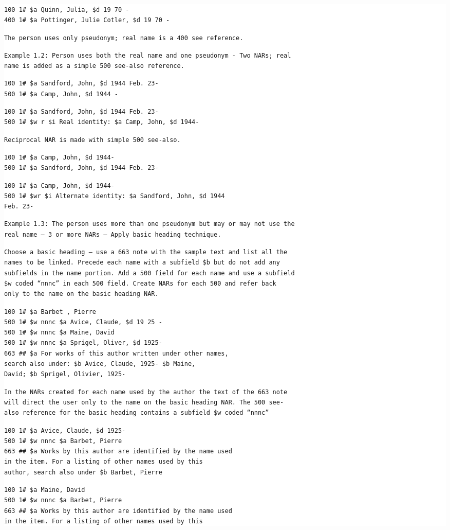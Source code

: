 ```
100 1# $a Quinn, Julia, $d 19 70 -
400 1# $a Pottinger, Julie Cotler, $d 19 70 -
```
```
The person uses only pseudonym; real name is a 400 see reference.
```
```
Example 1.2: Person uses both the real name and one pseudonym - Two NARs; real
name is added as a simple 500 see-also reference.
```
```
100 1# $a Sandford, John, $d 1944 Feb. 23-
500 1# $a Camp, John, $d 1944 -
```
```
100 1# $a Sandford, John, $d 1944 Feb. 23-
500 1# $w r $i Real identity: $a Camp, John, $d 1944-
```
```
Reciprocal NAR is made with simple 500 see-also.
```
```
100 1# $a Camp, John, $d 1944-
500 1# $a Sandford, John, $d 1944 Feb. 23-
```
```
100 1# $a Camp, John, $d 1944-
500 1# $wr $i Alternate identity: $a Sandford, John, $d 1944
Feb. 23-
```
```
Example 1.3: The person uses more than one pseudonym but may or may not use the
real name – 3 or more NARs – Apply basic heading technique.
```
```
Choose a basic heading – use a 663 note with the sample text and list all the
names to be linked. Precede each name with a subfield $b but do not add any
subfields in the name portion. Add a 500 field for each name and use a subfield
$w coded “nnnc” in each 500 field. Create NARs for each 500 and refer back
only to the name on the basic heading NAR.
```
```
100 1# $a Barbet , Pierre
500 1# $w nnnc $a Avice, Claude, $d 19 25 -
500 1# $w nnnc $a Maine, David
500 1# $w nnnc $a Sprigel, Oliver, $d 1925-
663 ## $a For works of this author written under other names,
search also under: $b Avice, Claude, 1925- $b Maine,
David; $b Sprigel, Olivier, 1925-
```

```
In the NARs created for each name used by the author the text of the 663 note
will direct the user only to the name on the basic heading NAR. The 500 see-
also reference for the basic heading contains a subfield $w coded “nnnc”
```
```
100 1# $a Avice, Claude, $d 1925-
500 1# $w nnnc $a Barbet, Pierre
663 ## $a Works by this author are identified by the name used
in the item. For a listing of other names used by this
author, search also under $b Barbet, Pierre
```
```
100 1# $a Maine, David
500 1# $w nnnc $a Barbet, Pierre
663 ## $a Works by this author are identified by the name used
in the item. For a listing of other names used by this
```